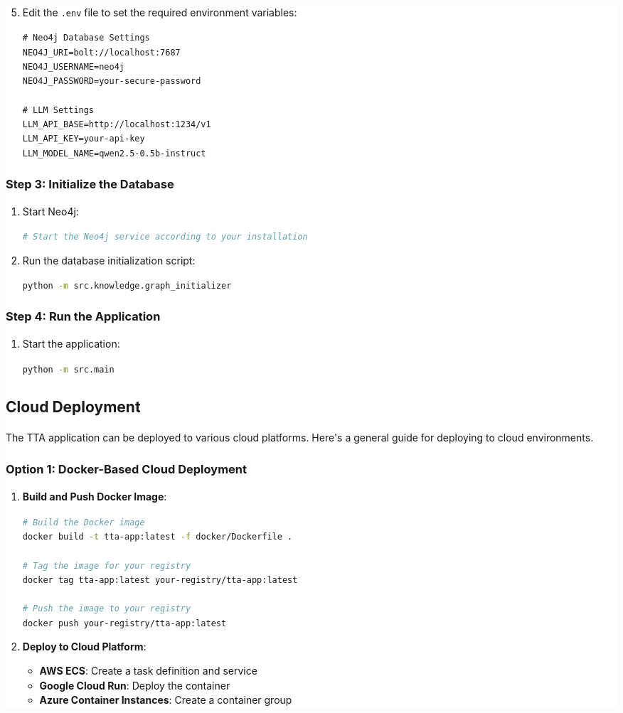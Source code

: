 5. Edit the `.env` file to set the required environment variables:
   ```
   # Neo4j Database Settings
   NEO4J_URI=bolt://localhost:7687
   NEO4J_USERNAME=neo4j
   NEO4J_PASSWORD=your-secure-password
   
   # LLM Settings
   LLM_API_BASE=http://localhost:1234/v1
   LLM_API_KEY=your-api-key
   LLM_MODEL_NAME=qwen2.5-0.5b-instruct
   ```

### Step 3: Initialize the Database

1. Start Neo4j:
   ```bash
   # Start the Neo4j service according to your installation
   ```

2. Run the database initialization script:
   ```bash
   python -m src.knowledge.graph_initializer
   ```

### Step 4: Run the Application

1. Start the application:
   ```bash
   python -m src.main
   ```

## Cloud Deployment

The TTA application can be deployed to various cloud platforms. Here's a general guide for deploying to cloud environments.

### Option 1: Docker-Based Cloud Deployment

1. **Build and Push Docker Image**:
   ```bash
   # Build the Docker image
   docker build -t tta-app:latest -f docker/Dockerfile .
   
   # Tag the image for your registry
   docker tag tta-app:latest your-registry/tta-app:latest
   
   # Push the image to your registry
   docker push your-registry/tta-app:latest
   ```

2. **Deploy to Cloud Platform**:
   - **AWS ECS**: Create a task definition and service
   - **Google Cloud Run**: Deploy the container
   - **Azure Container Instances**: Create a container group
